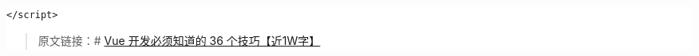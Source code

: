 ```
</script>
```



> 原文链接：# [Vue 开发必须知道的 36 个技巧【近1W字】](https://segmentfault.com/a/1190000020620972)
